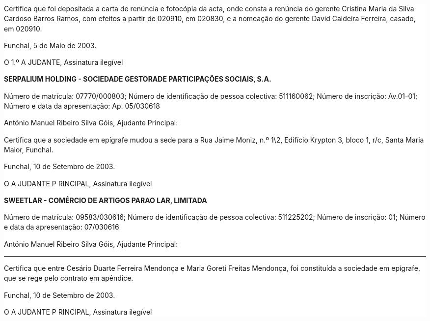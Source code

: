
Certifica que foi depositada a carta de renúncia e
fotocópia da acta, onde consta a renúncia do gerente Cristina
Maria da Silva Cardoso Barros Ramos, com efeitos a partir
de 020910, em 020830, e a nomeação do gerente David
Caldeira Ferreira, casado, em 020910.


Funchal, 5 de Maio de 2003.


O 1.º A JUDANTE, Assinatura ilegível


**SERPALIUM HOLDING - SOCIEDADE GESTORADE
PARTICIPAÇÕES SOCIAIS, S.A.**


Número de matrícula: 07770/000803;
Número de identificação de pessoa colectiva: 511160062;
Número de inscrição: Av.01-01;
Número e data da apresentação: Ap. 05/030618


António Manuel Ribeiro Silva Góis, Ajudante Principal:


Certifica que a sociedade em epígrafe mudou a sede para
a Rua Jaime Moniz, n.º 1\2, Edifício Krypton 3, bloco 1, r/c,
Santa Maria Maior, Funchal.


Funchal, 10 de Setembro de 2003.


O A JUDANTE P RINCIPAL, Assinatura ilegível


**SWEETLAR - COMÉRCIO DE ARTIGOS PARAO LAR,
LIMITADA**


Número de matrícula: 09583/030616;
Número de identificação de pessoa colectiva: 511225202;
Número de inscrição: 01;
Número e data da apresentação: 07/030616


António Manuel Ribeiro Silva Góis, Ajudante Principal:




---

Certifica que entre Cesário Duarte Ferreira Mendonça e
Maria Goreti Freitas Mendonça, foi constituída a sociedade
em epígrafe, que se rege pelo contrato em apêndice.


Funchal, 10 de Setembro de 2003.


O A JUDANTE P RINCIPAL, Assinatura ilegível

